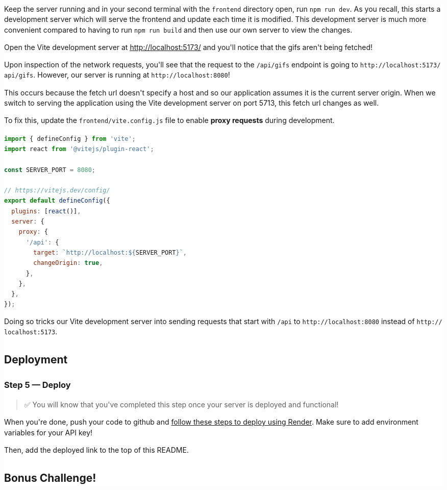 Keep the server running and in your second terminal with the `frontend` directory open, run `npm run dev`. As you recall, this starts a development server which will serve the frontend and update each time it is modified. This development server is much more convenient compared to having to run `npm run build` and then use our own server to view the changes.

Open the Vite development server at [http://localhost:5173/](http://localhost:5173/) and you'll notice that the gifs aren't being fetched!

Upon inspection of the network requests, you'll see that the request to the `/api/gifs` endpoint is going to `http://localhost:5173/api/gifs`. However, our server is running at `http://localhost:8080`!

This occurs because the fetch url doesn't specify a host and so our application assumes it is the current server origin. When we switch to serving the application using the Vite development server on port 5713, this fetch url changes as well.

To fix this, update the `frontend/vite.config.js` file to enable **proxy requests** during development.

```js
import { defineConfig } from 'vite';
import react from '@vitejs/plugin-react';

const SERVER_PORT = 8080;

// https://vitejs.dev/config/
export default defineConfig({
  plugins: [react()],
  server: {
    proxy: {
      '/api': {
        target: `http://localhost:${SERVER_PORT}`,
        changeOrigin: true,
      },
    },
  },
});
```

Doing so tricks our Vite development server into sending requests that start with `/api` to `http://localhost:8080` instead of `http://localhost:5173`.

## Deployment

### Step 5 — Deploy

> ✅ You will know that you've completed this step once your server is deployed and functional!

When you're done, push your code to github and [follow these steps to deploy using Render](https://marcylabschool.gitbook.io/marcy-lab-school-docs/how-tos/deploying-using-render). Make sure to add environment variables for your API key!

Then, add the deployed link to the top of this README.

## Bonus Challenge!
